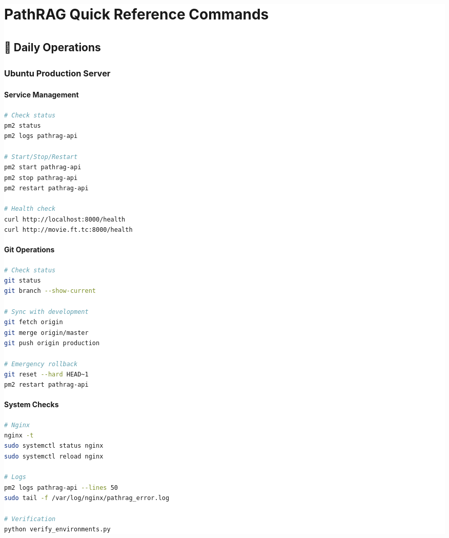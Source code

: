# PathRAG Quick Reference Commands

## 🚀 Daily Operations

### Ubuntu Production Server

#### Service Management
```bash
# Check status
pm2 status
pm2 logs pathrag-api

# Start/Stop/Restart
pm2 start pathrag-api
pm2 stop pathrag-api
pm2 restart pathrag-api

# Health check
curl http://localhost:8000/health
curl http://movie.ft.tc:8000/health
```

#### Git Operations
```bash
# Check status
git status
git branch --show-current

# Sync with development
git fetch origin
git merge origin/master
git push origin production

# Emergency rollback
git reset --hard HEAD~1
pm2 restart pathrag-api
```

#### System Checks
```bash
# Nginx
nginx -t
sudo systemctl status nginx
sudo systemctl reload nginx

# Logs
pm2 logs pathrag-api --lines 50
sudo tail -f /var/log/nginx/pathrag_error.log

# Verification
python verify_environments.py
```
